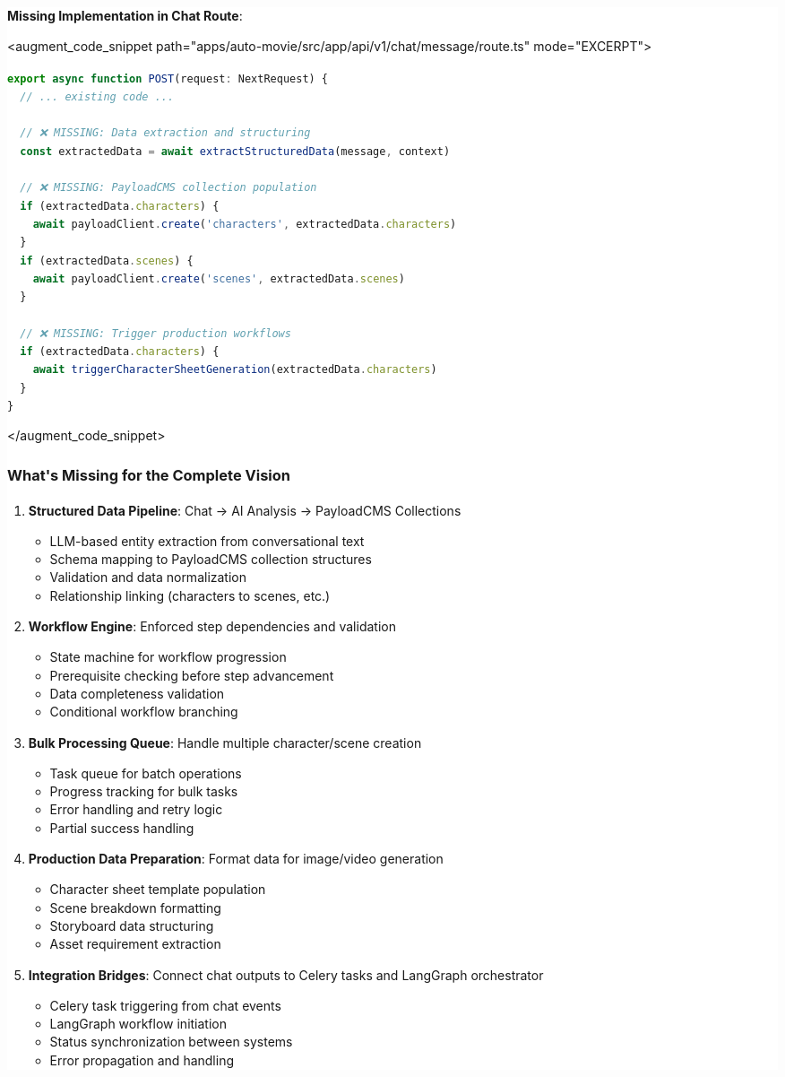 **Missing Implementation in Chat Route**:

<augment_code_snippet path="apps/auto-movie/src/app/api/v1/chat/message/route.ts" mode="EXCERPT">
````typescript
export async function POST(request: NextRequest) {
  // ... existing code ...

  // ❌ MISSING: Data extraction and structuring
  const extractedData = await extractStructuredData(message, context)

  // ❌ MISSING: PayloadCMS collection population
  if (extractedData.characters) {
    await payloadClient.create('characters', extractedData.characters)
  }
  if (extractedData.scenes) {
    await payloadClient.create('scenes', extractedData.scenes)
  }

  // ❌ MISSING: Trigger production workflows
  if (extractedData.characters) {
    await triggerCharacterSheetGeneration(extractedData.characters)
  }
}
````
</augment_code_snippet>

### What's Missing for the Complete Vision

1. **Structured Data Pipeline**: Chat → AI Analysis → PayloadCMS Collections
   - LLM-based entity extraction from conversational text
   - Schema mapping to PayloadCMS collection structures
   - Validation and data normalization
   - Relationship linking (characters to scenes, etc.)

2. **Workflow Engine**: Enforced step dependencies and validation
   - State machine for workflow progression
   - Prerequisite checking before step advancement
   - Data completeness validation
   - Conditional workflow branching

3. **Bulk Processing Queue**: Handle multiple character/scene creation
   - Task queue for batch operations
   - Progress tracking for bulk tasks
   - Error handling and retry logic
   - Partial success handling

4. **Production Data Preparation**: Format data for image/video generation
   - Character sheet template population
   - Scene breakdown formatting
   - Storyboard data structuring
   - Asset requirement extraction

5. **Integration Bridges**: Connect chat outputs to Celery tasks and LangGraph orchestrator
   - Celery task triggering from chat events
   - LangGraph workflow initiation
   - Status synchronization between systems
   - Error propagation and handling

